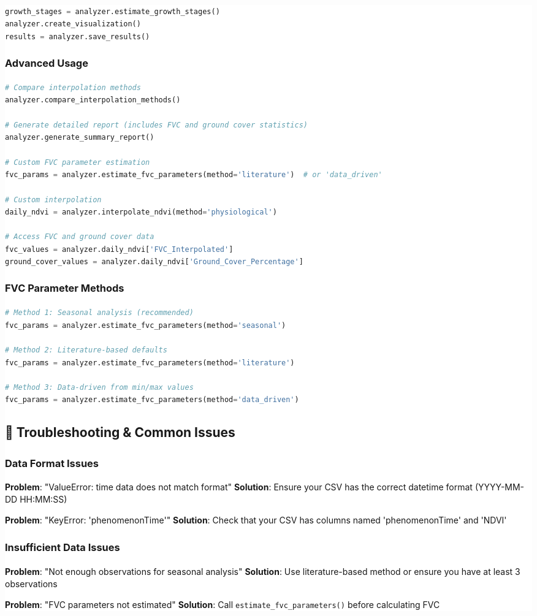```python
growth_stages = analyzer.estimate_growth_stages()
analyzer.create_visualization()
results = analyzer.save_results()
```

### Advanced Usage
```python
# Compare interpolation methods
analyzer.compare_interpolation_methods()

# Generate detailed report (includes FVC and ground cover statistics)
analyzer.generate_summary_report()

# Custom FVC parameter estimation
fvc_params = analyzer.estimate_fvc_parameters(method='literature')  # or 'data_driven'

# Custom interpolation
daily_ndvi = analyzer.interpolate_ndvi(method='physiological')

# Access FVC and ground cover data
fvc_values = analyzer.daily_ndvi['FVC_Interpolated']
ground_cover_values = analyzer.daily_ndvi['Ground_Cover_Percentage']
```

### FVC Parameter Methods
```python
# Method 1: Seasonal analysis (recommended)
fvc_params = analyzer.estimate_fvc_parameters(method='seasonal')

# Method 2: Literature-based defaults
fvc_params = analyzer.estimate_fvc_parameters(method='literature')

# Method 3: Data-driven from min/max values
fvc_params = analyzer.estimate_fvc_parameters(method='data_driven')
```

## 🔧 Troubleshooting & Common Issues

### Data Format Issues
**Problem**: "ValueError: time data does not match format"
**Solution**: Ensure your CSV has the correct datetime format (YYYY-MM-DD HH:MM:SS)

**Problem**: "KeyError: 'phenomenonTime'"
**Solution**: Check that your CSV has columns named 'phenomenonTime' and 'NDVI'

### Insufficient Data Issues
**Problem**: "Not enough observations for seasonal analysis"
**Solution**: Use literature-based method or ensure you have at least 3 observations

**Problem**: "FVC parameters not estimated"
**Solution**: Call `estimate_fvc_parameters()` before calculating FVC
